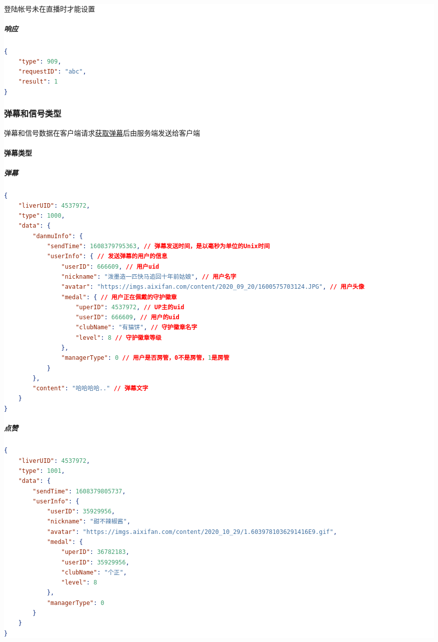 登陆帐号未在直播时才能设置

##### 响应
```json
{
    "type": 909,
    "requestID": "abc",
    "result": 1
}
```

### 弹幕和信号类型
弹幕和信号数据在客户端请求[获取弹幕](#获取弹幕)后由服务端发送给客户端

#### 弹幕类型
##### 弹幕
```json
{
    "liverUID": 4537972,
    "type": 1000,
    "data": {
        "danmuInfo": {
            "sendTime": 1608379795363, // 弹幕发送时间，是以毫秒为单位的Unix时间
            "userInfo": { // 发送弹幕的用户的信息
                "userID": 666609, // 用户uid
                "nickname": "泼墨造一匹快马追回十年前姑娘", // 用户名字
                "avatar": "https://imgs.aixifan.com/content/2020_09_20/1600575703124.JPG", // 用户头像
                "medal": { // 用户正在佩戴的守护徽章
                    "uperID": 4537972, // UP主的uid
                    "userID": 666609, // 用户的uid
                    "clubName": "有猫饼", // 守护徽章名字
                    "level": 8 // 守护徽章等级
                },
                "managerType": 0 // 用户是否房管，0不是房管，1是房管
            }
        },
        "content": "哈哈哈哈.." // 弹幕文字
    }
}
```

##### 点赞
```json
{
    "liverUID": 4537972,
    "type": 1001,
    "data": {
        "sendTime": 1608379805737,
        "userInfo": {
            "userID": 35929956,
            "nickname": "甜不辣椒酱",
            "avatar": "https://imgs.aixifan.com/content/2020_10_29/1.6039781036291416E9.gif",
            "medal": {
                "uperID": 36782183,
                "userID": 35929956,
                "clubName": "个正",
                "level": 8
            },
            "managerType": 0
        }
    }
}
```
